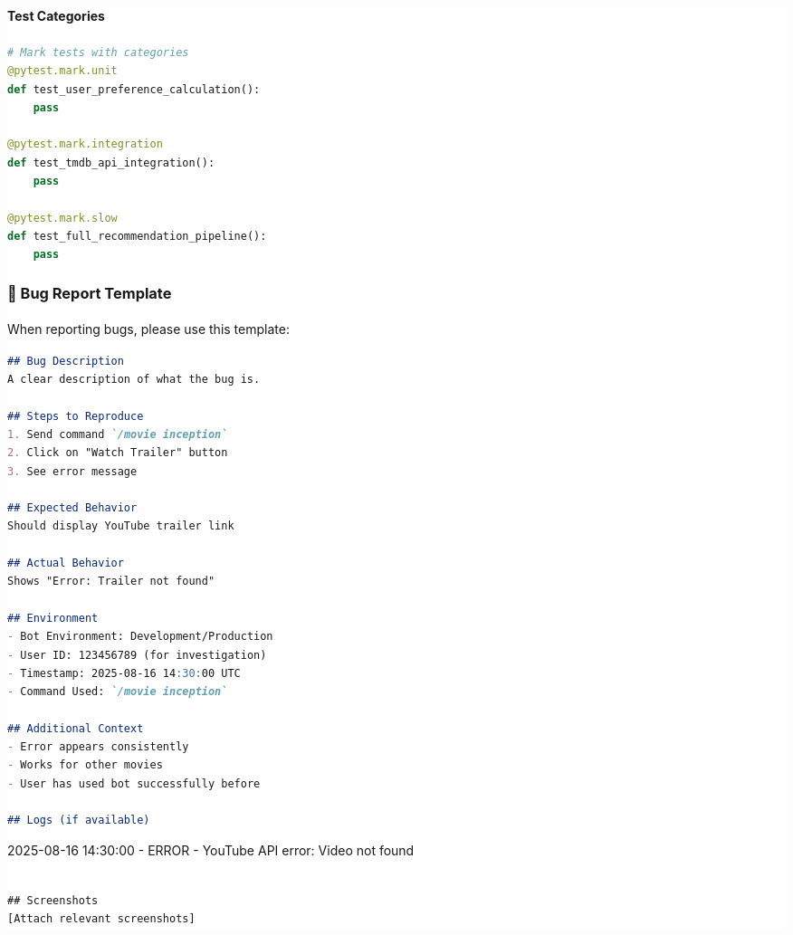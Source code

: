 #### Test Categories
```python
# Mark tests with categories
@pytest.mark.unit
def test_user_preference_calculation():
    pass

@pytest.mark.integration
def test_tmdb_api_integration():
    pass

@pytest.mark.slow
def test_full_recommendation_pipeline():
    pass
```

### 🐛 Bug Report Template

When reporting bugs, please use this template:

```markdown
## Bug Description
A clear description of what the bug is.

## Steps to Reproduce
1. Send command `/movie inception`
2. Click on "Watch Trailer" button
3. See error message

## Expected Behavior
Should display YouTube trailer link

## Actual Behavior
Shows "Error: Trailer not found"

## Environment
- Bot Environment: Development/Production
- User ID: 123456789 (for investigation)
- Timestamp: 2025-08-16 14:30:00 UTC
- Command Used: `/movie inception`

## Additional Context
- Error appears consistently
- Works for other movies
- User has used bot successfully before

## Logs (if available)
```
2025-08-16 14:30:00 - ERROR - YouTube API error: Video not found
```

## Screenshots
[Attach relevant screenshots]
```
